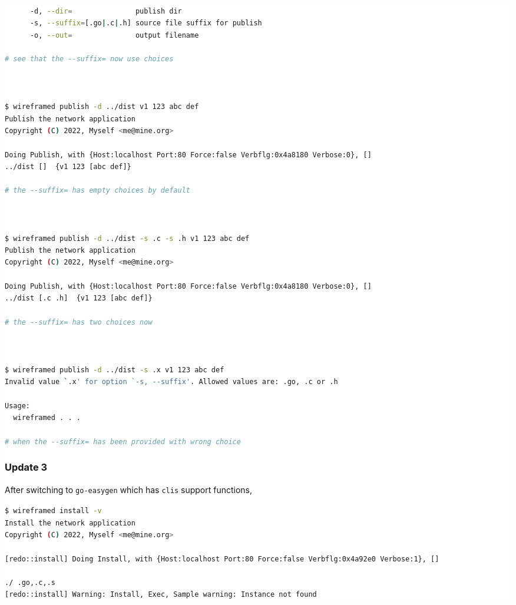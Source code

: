 ``` sh
      -d, --dir=               publish dir
      -s, --suffix=[.go|.c|.h] source file suffix for publish
      -o, --out=               output filename

# see that the --suffix= now use choices



$ wireframed publish -d ../dist v1 123 abc def
Publish the network application
Copyright (C) 2022, Myself <me@mine.org>

Doing Publish, with {Host:localhost Port:80 Force:false Verbflg:0x4a8180 Verbose:0}, []
../dist []  {v1 123 [abc def]}

# the --suffix= has empty choices by default



$ wireframed publish -d ../dist -s .c -s .h v1 123 abc def
Publish the network application
Copyright (C) 2022, Myself <me@mine.org>

Doing Publish, with {Host:localhost Port:80 Force:false Verbflg:0x4a8180 Verbose:0}, []
../dist [.c .h]  {v1 123 [abc def]}

# the --suffix= has two choices now



$ wireframed publish -d ../dist -s .x v1 123 abc def
Invalid value `.x' for option `-s, --suffix'. Allowed values are: .go, .c or .h

Usage:
  wireframed . . .

# when the --suffix= has been provided with wrong choice

```

### Update 3

After switching to `go-easygen` which has `clis` support functions,

``` sh
$ wireframed install -v
Install the network application
Copyright (C) 2022, Myself <me@mine.org>

[redo::install] Doing Install, with {Host:localhost Port:80 Force:false Verbflg:0x4a92e0 Verbose:1}, []

./ .go,.c,.s
[redo::install] Warning: Install, Exec, Sample warning: Instance not found
```
